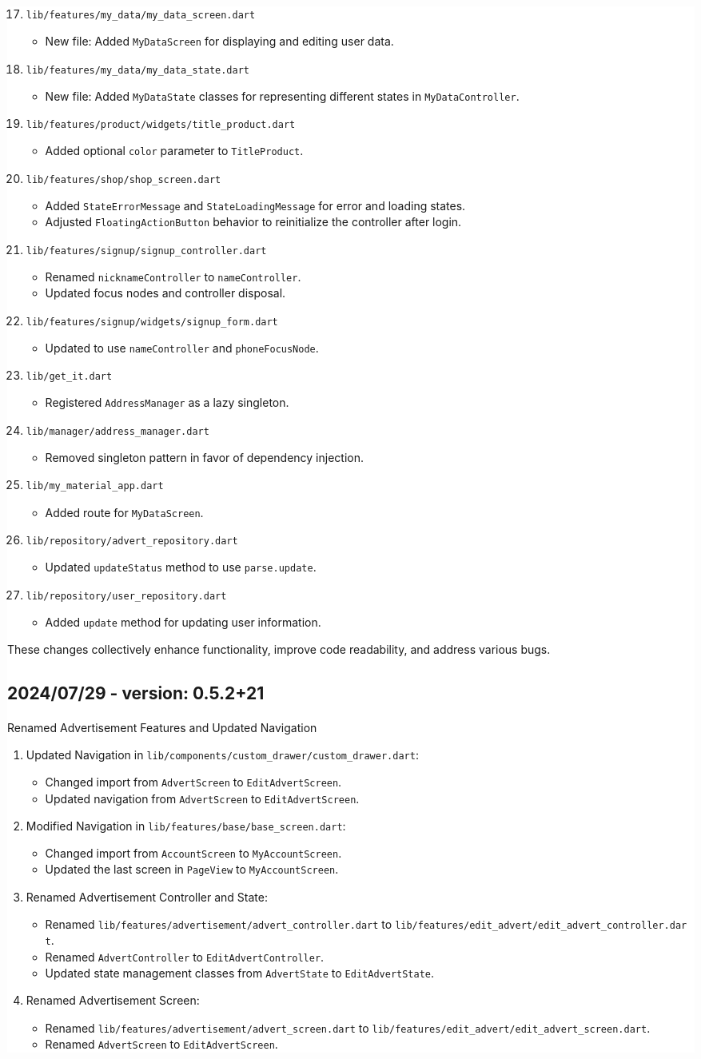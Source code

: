 17. `lib/features/my_data/my_data_screen.dart`
    - New file: Added `MyDataScreen` for displaying and editing user data.

18. `lib/features/my_data/my_data_state.dart`
    - New file: Added `MyDataState` classes for representing different states in `MyDataController`.

19. `lib/features/product/widgets/title_product.dart`
    - Added optional `color` parameter to `TitleProduct`.

20. `lib/features/shop/shop_screen.dart`
    - Added `StateErrorMessage` and `StateLoadingMessage` for error and loading states.
    - Adjusted `FloatingActionButton` behavior to reinitialize the controller after login.

21. `lib/features/signup/signup_controller.dart`
    - Renamed `nicknameController` to `nameController`.
    - Updated focus nodes and controller disposal.

22. `lib/features/signup/widgets/signup_form.dart`
    - Updated to use `nameController` and `phoneFocusNode`.

23. `lib/get_it.dart`
    - Registered `AddressManager` as a lazy singleton.

24. `lib/manager/address_manager.dart`
    - Removed singleton pattern in favor of dependency injection.

25. `lib/my_material_app.dart`
    - Added route for `MyDataScreen`.

26. `lib/repository/advert_repository.dart`
    - Updated `updateStatus` method to use `parse.update`.

27. `lib/repository/user_repository.dart`
    - Added `update` method for updating user information.

These changes collectively enhance functionality, improve code readability, and address various bugs.


## 2024/07/29 - version: 0.5.2+21

Renamed Advertisement Features and Updated Navigation

1. Updated Navigation in `lib/components/custom_drawer/custom_drawer.dart`:
   - Changed import from `AdvertScreen` to `EditAdvertScreen`.
   - Updated navigation from `AdvertScreen` to `EditAdvertScreen`.

2. Modified Navigation in `lib/features/base/base_screen.dart`:
   - Changed import from `AccountScreen` to `MyAccountScreen`.
   - Updated the last screen in `PageView` to `MyAccountScreen`.

3. Renamed Advertisement Controller and State:
   - Renamed `lib/features/advertisement/advert_controller.dart` to `lib/features/edit_advert/edit_advert_controller.dart`.
   - Renamed `AdvertController` to `EditAdvertController`.
   - Updated state management classes from `AdvertState` to `EditAdvertState`.

4. Renamed Advertisement Screen:
   - Renamed `lib/features/advertisement/advert_screen.dart` to `lib/features/edit_advert/edit_advert_screen.dart`.
   - Renamed `AdvertScreen` to `EditAdvertScreen`.
